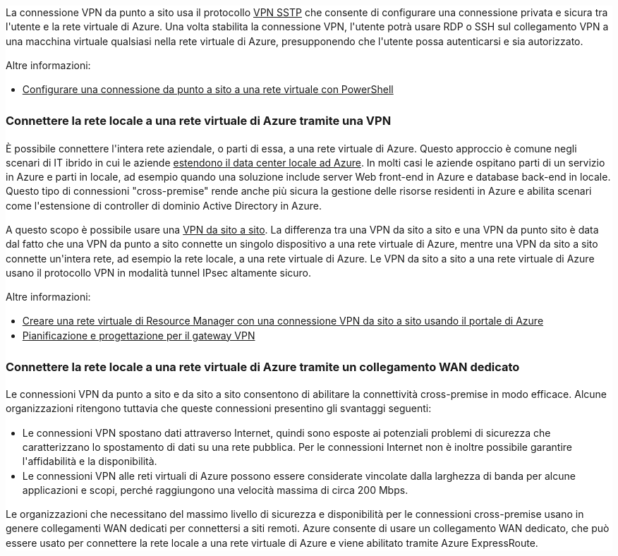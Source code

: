 La connessione VPN da punto a sito usa il protocollo [VPN SSTP](https://technet.microsoft.com/library/cc731352.aspx) che consente di configurare una connessione privata e sicura tra l'utente e la rete virtuale di Azure. Una volta stabilita la connessione VPN, l'utente potrà usare RDP o SSH sul collegamento VPN a una macchina virtuale qualsiasi nella rete virtuale di Azure, presupponendo che l'utente possa autenticarsi e sia autorizzato.

Altre informazioni:

* [Configurare una connessione da punto a sito a una rete virtuale con PowerShell](../vpn-gateway/vpn-gateway-howto-point-to-site-rm-ps.md)

### <a name="connect-your-on-premises-network-to-an-azure-virtual-network-with-a-vpn"></a>Connettere la rete locale a una rete virtuale di Azure tramite una VPN
È possibile connettere l'intera rete aziendale, o parti di essa, a una rete virtuale di Azure. Questo approccio è comune negli scenari di IT ibrido in cui le aziende [estendono il data center locale ad Azure](https://gallery.technet.microsoft.com/Datacenter-extension-687b1d84). In molti casi le aziende ospitano parti di un servizio in Azure e parti in locale, ad esempio quando una soluzione include server Web front-end in Azure e database back-end in locale. Questo tipo di connessioni "cross-premise" rende anche più sicura la gestione delle risorse residenti in Azure e abilita scenari come l'estensione di controller di dominio Active Directory in Azure.

A questo scopo è possibile usare una [VPN da sito a sito](https://www.techopedia.com/definition/30747/site-to-site-vpn). La differenza tra una VPN da sito a sito e una VPN da punto sito è data dal fatto che una VPN da punto a sito connette un singolo dispositivo a una rete virtuale di Azure, mentre una VPN da sito a sito connette un'intera rete, ad esempio la rete locale, a una rete virtuale di Azure. Le VPN da sito a sito a una rete virtuale di Azure usano il protocollo VPN in modalità tunnel IPsec altamente sicuro.

Altre informazioni:

* [Creare una rete virtuale di Resource Manager con una connessione VPN da sito a sito usando il portale di Azure](../vpn-gateway/vpn-gateway-howto-site-to-site-resource-manager-portal.md)
* [Pianificazione e progettazione per il gateway VPN](../vpn-gateway/vpn-gateway-plan-design.md)

### <a name="connect-your-on-premises-network-to-an-azure-virtual-network-with-a-dedicated-wan-link"></a>Connettere la rete locale a una rete virtuale di Azure tramite un collegamento WAN dedicato
Le connessioni VPN da punto a sito e da sito a sito consentono di abilitare la connettività cross-premise in modo efficace. Alcune organizzazioni ritengono tuttavia che queste connessioni presentino gli svantaggi seguenti:

* Le connessioni VPN spostano dati attraverso Internet, quindi sono esposte ai potenziali problemi di sicurezza che caratterizzano lo spostamento di dati su una rete pubblica. Per le connessioni Internet non è inoltre possibile garantire l'affidabilità e la disponibilità.
* Le connessioni VPN alle reti virtuali di Azure possono essere considerate vincolate dalla larghezza di banda per alcune applicazioni e scopi, perché raggiungono una velocità massima di circa 200 Mbps.

Le organizzazioni che necessitano del massimo livello di sicurezza e disponibilità per le connessioni cross-premise usano in genere collegamenti WAN dedicati per connettersi a siti remoti. Azure consente di usare un collegamento WAN dedicato, che può essere usato per connettere la rete locale a una rete virtuale di Azure e viene abilitato tramite Azure ExpressRoute.
